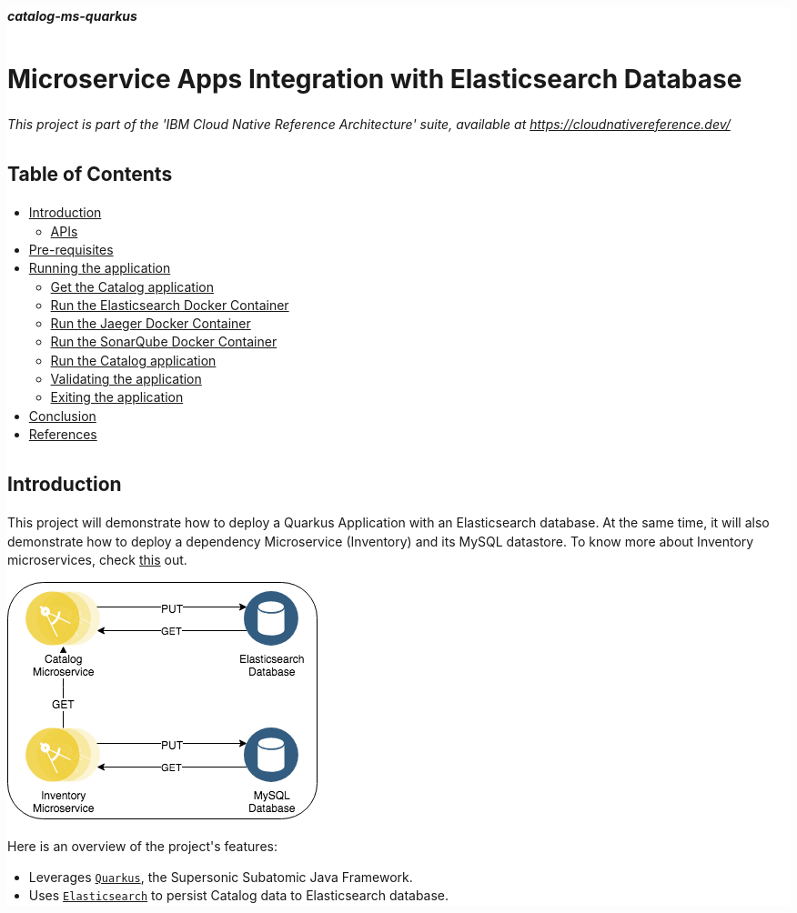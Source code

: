 ##### catalog-ms-quarkus

# Microservice Apps Integration with Elasticsearch Database

*This project is part of the 'IBM Cloud Native Reference Architecture' suite, available at
https://cloudnativereference.dev/*

## Table of Contents

* [Introduction](#introduction)
    + [APIs](#apis)
* [Pre-requisites](#pre-requisites)
* [Running the application](#running-the-application)
    + [Get the Catalog application](#get-the-catalog-application)
    + [Run the Elasticsearch Docker Container](#run-the-elasticsearch-docker-container)
    + [Run the Jaeger Docker Container](#run-the-jaeger-docker-container)
    + [Run the SonarQube Docker Container](#run-the-sonarqube-docker-container)
    + [Run the Catalog application](#run-the-catalog-application)
    + [Validating the application](#validating-the-application)
    + [Exiting the application](#exiting-the-application)
* [Conclusion](#conclusion)
* [References](#references)

## Introduction

This project will demonstrate how to deploy a Quarkus Application with an Elasticsearch database.  At the same time, it will also demonstrate how to deploy a dependency Microservice (Inventory) and its MySQL datastore. To know more about Inventory microservices, check [this](https://github.com/ibm-garage-ref-storefront/inventory-ms-quarkus) out.

![Application Architecture](static/catalog.png?raw=true)

Here is an overview of the project's features:
- Leverages [`Quarkus`](https://quarkus.io/), the Supersonic Subatomic Java Framework.
- Uses [`Elasticsearch`](https://www.elastic.co/products/elasticsearch) to persist Catalog data to Elasticsearch database.
